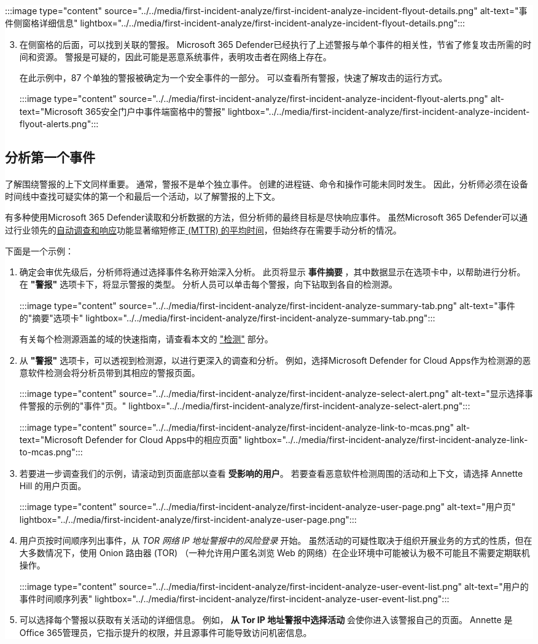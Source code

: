   :::image type="content" source="../../media/first-incident-analyze/first-incident-analyze-incident-flyout-details.png" alt-text="事件侧窗格详细信息" lightbox="../../media/first-incident-analyze/first-incident-analyze-incident-flyout-details.png":::

3. 在侧窗格的后面，可以找到关联的警报。 Microsoft 365 Defender已经执行了上述警报与单个事件的相关性，节省了修复攻击所需的时间和资源。 警报是可疑的，因此可能是恶意系统事件，表明攻击者在网络上存在。

   在此示例中，87 个单独的警报被确定为一个安全事件的一部分。 可以查看所有警报，快速了解攻击的运行方式。

   :::image type="content" source="../../media/first-incident-analyze/first-incident-analyze-incident-flyout-alerts.png" alt-text="Microsoft 365安全门户中事件端窗格中的警报" lightbox="../../media/first-incident-analyze/first-incident-analyze-incident-flyout-alerts.png":::

## <a name="analyze-your-first-incident"></a>分析第一个事件

了解围绕警报的上下文同样重要。 通常，警报不是单个独立事件。 创建的进程链、命令和操作可能未同时发生。 因此，分析师必须在设备时间线中查找可疑实体的第一个和最后一个活动，以了解警报的上下文。

有多种使用Microsoft 365 Defender读取和分析数据的方法，但分析师的最终目标是尽快响应事件。 虽然Microsoft 365 Defender可以通过行业领先的[自动调查和响应](m365d-autoir.md)功能显著缩短修正[ (MTTR) 的平均时间](https://www.microsoft.com/security/blog/2020/05/04/lessons-learned-microsoft-soc-part-3c/)，但始终存在需要手动分析的情况。

下面是一个示例：

1. 确定会审优先级后，分析师将通过选择事件名称开始深入分析。 此页将显示 **事件摘要** ，其中数据显示在选项卡中，以帮助进行分析。 在 **"警报"** 选项卡下，将显示警报的类型。 分析人员可以单击每个警报，向下钻取到各自的检测源。

    :::image type="content" source="../../media/first-incident-analyze/first-incident-analyze-summary-tab.png" alt-text="事件的&quot;摘要&quot;选项卡" lightbox="../../media/first-incident-analyze/first-incident-analyze-summary-tab.png":::

    有关每个检测源涵盖的域的快速指南，请查看本文的 ["检测"](#detection-by-microsoft-365-defender) 部分。

2. 从 **"警报"** 选项卡，可以透视到检测源，以进行更深入的调查和分析。 例如，选择Microsoft Defender for Cloud Apps作为检测源的恶意软件检测会将分析员带到其相应的警报页面。

    :::image type="content" source="../../media/first-incident-analyze/first-incident-analyze-select-alert.png" alt-text="显示选择事件警报的示例的&quot;事件&quot;页。" lightbox="../../media/first-incident-analyze/first-incident-analyze-select-alert.png":::

    :::image type="content" source="../../media/first-incident-analyze/first-incident-analyze-link-to-mcas.png" alt-text="Microsoft Defender for Cloud Apps中的相应页面" lightbox="../../media/first-incident-analyze/first-incident-analyze-link-to-mcas.png":::

3. 若要进一步调查我们的示例，请滚动到页面底部以查看 **受影响的用户**。 若要查看恶意软件检测周围的活动和上下文，请选择 Annette Hill 的用户页面。

    :::image type="content" source="../../media/first-incident-analyze/first-incident-analyze-user-page.png" alt-text="用户页" lightbox="../../media/first-incident-analyze/first-incident-analyze-user-page.png":::

4. 用户页按时间顺序列出事件，从 *TOR 网络 IP 地址警报中的风险登录* 开始。 虽然活动的可疑性取决于组织开展业务的方式的性质，但在大多数情况下，使用 Onion 路由器 (TOR) （一种允许用户匿名浏览 Web 的网络）在企业环境中可能被认为极不可能且不需要定期联机操作。

    :::image type="content" source="../../media/first-incident-analyze/first-incident-analyze-user-event-list.png" alt-text="用户的事件时间顺序列表" lightbox="../../media/first-incident-analyze/first-incident-analyze-user-event-list.png":::

5. 可以选择每个警报以获取有关活动的详细信息。 例如， **从 Tor IP 地址警报中选择活动** 会使你进入该警报自己的页面。 Annette 是Office 365管理员，它指示提升的权限，并且源事件可能导致访问机密信息。
